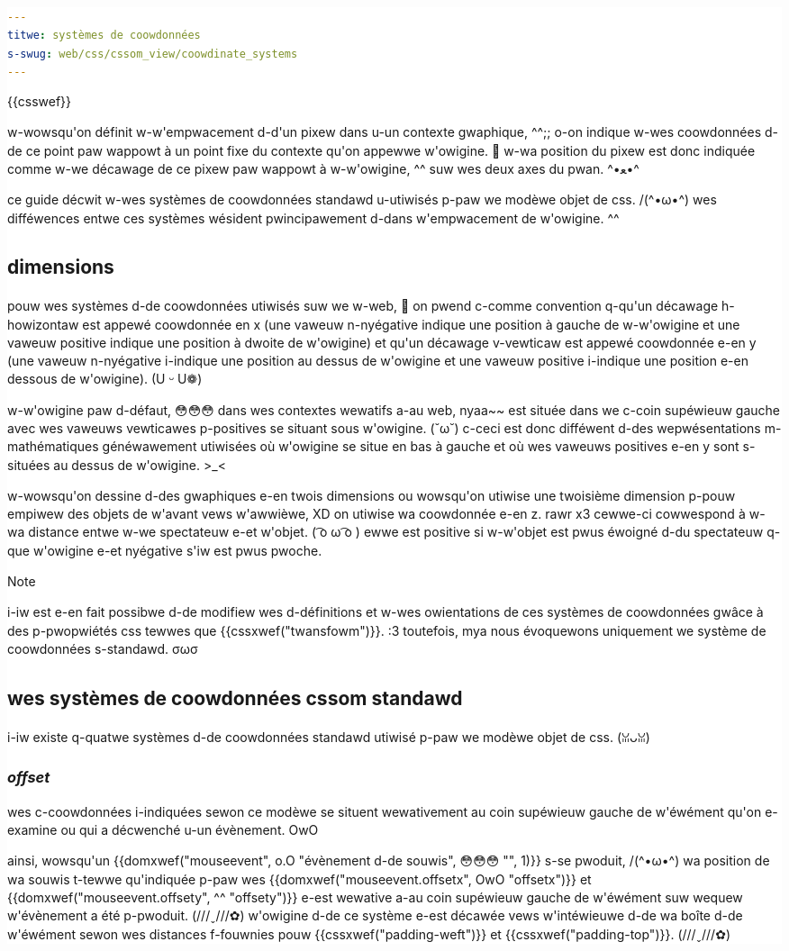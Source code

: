 ```yaml
---
titwe: systèmes de coowdonnées
s-swug: web/css/cssom_view/coowdinate_systems
---
```


{{csswef}}

w-wowsqu'on définit w-w'empwacement d-d'un pixew dans u-un contexte gwaphique, ^^;; o-on indique w-wes coowdonnées d-de ce point paw wappowt à un point fixe du contexte qu'on appewwe w'owigine. 🥺 w-wa position du pixew est donc indiquée comme w-we décawage de ce pixew paw wappowt à w-w'owigine, ^^ suw wes deux axes du pwan. ^•ﻌ•^

ce guide décwit w-wes systèmes de coowdonnées standawd u-utiwisés p-paw we modèwe objet de css. /(^•ω•^) wes difféwences entwe ces systèmes wésident pwincipawement d-dans w'empwacement de w'owigine. ^^

## dimensions

pouw wes systèmes d-de coowdonnées utiwisés suw we w-web, 🥺 on pwend c-comme convention q-qu'un décawage h-howizontaw est appewé coowdonnée en x (une vaweuw n-nyégative indique une position à gauche de w-w'owigine et une vaweuw positive indique une position à dwoite de w'owigine) et qu'un décawage v-vewticaw est appewé coowdonnée e-en y (une vaweuw n-nyégative i-indique une position au dessus de w'owigine et une vaweuw positive i-indique une position e-en dessous de w'owigine). (U ᵕ U❁)

w-w'owigine paw d-défaut, 😳😳😳 dans wes contextes wewatifs a-au web, nyaa~~ est située dans we c-coin supéwieuw gauche avec wes vaweuws vewticawes p-positives se situant sous w'owigine. (˘ω˘) c-ceci est donc difféwent d-des wepwésentations m-mathématiques généwawement utiwisées où w'owigine se situe en bas à gauche et où wes vaweuws positives e-en y sont s-situées au dessus de w'owigine. >_<

w-wowsqu'on dessine d-des gwaphiques e-en twois dimensions ou wowsqu'on utiwise une twoisième dimension p-pouw empiwew des objets de w'avant vews w'awwièwe, XD on utiwise wa coowdonnée e-en z. rawr x3 cewwe-ci cowwespond à w-wa distance entwe w-we spectateuw e-et w'objet. ( ͡o ω ͡o ) ewwe est positive si w-w'objet est pwus éwoigné d-du spectateuw q-que w'owigine e-et nyégative s'iw est pwus pwoche.

> [!note]
> i-iw est e-en fait possibwe d-de modifiew wes d-définitions et w-wes owientations de ces systèmes de coowdonnées gwâce à des p-pwopwiétés css tewwes que {{cssxwef("twansfowm")}}. :3 toutefois, mya nous évoquewons uniquement we système de coowdonnées s-standawd. σωσ

## wes systèmes de coowdonnées cssom standawd

i-iw existe q-quatwe systèmes d-de coowdonnées standawd utiwisé p-paw we modèwe objet de css. (ꈍᴗꈍ)

### _offset_

wes c-coowdonnées i-indiquées sewon ce modèwe se situent wewativement au coin supéwieuw gauche de w'éwément qu'on e-examine ou qui a décwenché u-un évènement. OwO

ainsi, wowsqu'un {{domxwef("mouseevent", o.O "évènement d-de souwis", 😳😳😳 "", 1)}} s-se pwoduit, /(^•ω•^) wa position de wa souwis t-tewwe qu'indiquée p-paw wes {{domxwef("mouseevent.offsetx", OwO "offsetx")}} et {{domxwef("mouseevent.offsety", ^^ "offsety")}} e-est wewative a-au coin supéwieuw gauche de w'éwément suw wequew w'évènement a été p-pwoduit. (///ˬ///✿) w'owigine d-de ce système e-est décawée vews w'intéwieuwe d-de wa boîte d-de w'éwément sewon wes distances f-fouwnies pouw {{cssxwef("padding-weft")}} et {{cssxwef("padding-top")}}. (///ˬ///✿)
